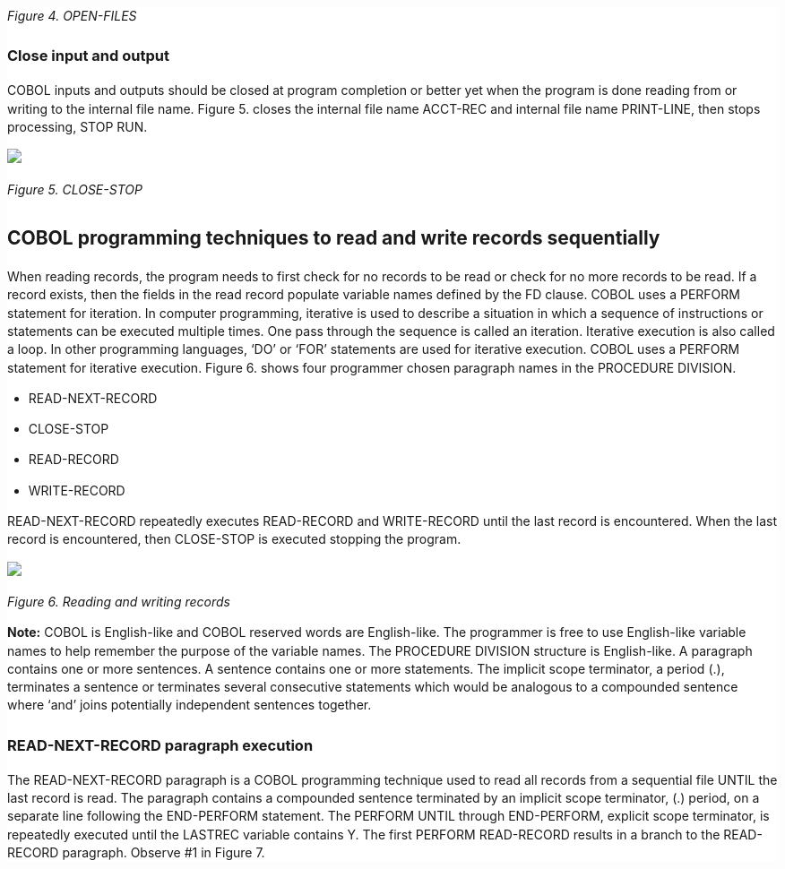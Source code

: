 *Figure  4.  OPEN-FILES*

### Close input and output

COBOL inputs and outputs should be closed at program completion or better yet when the program is done reading from or writing to the internal file name.  Figure  5. closes the internal file name ACCT-REC and internal file name PRINT-LINE, then stops processing, STOP RUN.

![](Images/image129.png)

*Figure  5.  CLOSE-STOP*

## COBOL programming techniques to read and write records sequentially

When reading records, the program needs to first check for no records to be read or check for no more records to be read.  If a record exists, then the fields in the read record populate variable names defined by the FD clause.  COBOL uses a PERFORM statement for iteration.  In computer programming, iterative is used to describe a situation in which a sequence of instructions or statements can be executed multiple times. One pass through the sequence is called an iteration.  Iterative execution is also called a loop.  In other programming languages, ‘DO’ or ‘FOR’ statements are used for iterative execution.  COBOL uses a PERFORM statement for iterative execution.  Figure  6. shows four programmer chosen paragraph names in the PROCEDURE DIVISION.

- READ-NEXT-RECORD

- CLOSE-STOP

- READ-RECORD

- WRITE-RECORD

READ-NEXT-RECORD repeatedly executes READ-RECORD and WRITE-RECORD until the last record is encountered.  When the last record is encountered, then CLOSE-STOP is executed stopping the program.

![](Images/image130.png)

*Figure  6.  Reading and writing records*

**Note:** COBOL is English-like and COBOL reserved words are English-like.  The programmer is free to use English-like variable names to help remember the purpose of the variable names.  The PROCEDURE DIVISION structure is English-like.  A paragraph contains one or more sentences.  A sentence contains one or more statements.  The implicit scope terminator, a period (.), terminates a sentence or terminates several consecutive statements which would be analogous to a compounded sentence where ‘and’ joins potentially independent sentences together. 
###


### READ-NEXT-RECORD paragraph execution

The READ-NEXT-RECORD paragraph is a COBOL programming technique used to read all records from a sequential file UNTIL the last record is read.  The paragraph contains a compounded sentence terminated by an implicit scope terminator, (.) period, on a separate line following the END-PERFORM statement.  The PERFORM UNTIL through END-PERFORM, explicit scope terminator, is repeatedly executed until the LASTREC variable contains Y.  The first PERFORM READ-RECORD results in a branch to the READ-RECORD paragraph.  Observe #1 in Figure  7.
